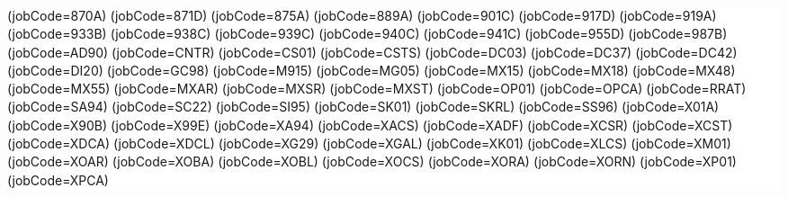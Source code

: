 (jobCode=870A)
(jobCode=871D)
(jobCode=875A)
(jobCode=889A)
(jobCode=901C)
(jobCode=917D)
(jobCode=919A)
(jobCode=933B)
(jobCode=938C)
(jobCode=939C)
(jobCode=940C)
(jobCode=941C)
(jobCode=955D)
(jobCode=987B)
(jobCode=AD90)
(jobCode=CNTR)
(jobCode=CS01)
(jobCode=CSTS)
(jobCode=DC03)
(jobCode=DC37)
(jobCode=DC42)
(jobCode=DI20)
(jobCode=GC98)
(jobCode=M915)
(jobCode=MG05)
(jobCode=MX15)
(jobCode=MX18)
(jobCode=MX48)
(jobCode=MX55)
(jobCode=MXAR)
(jobCode=MXSR)
(jobCode=MXST)
(jobCode=OP01)
(jobCode=OPCA)
(jobCode=RRAT)
(jobCode=SA94)
(jobCode=SC22)
(jobCode=SI95)
(jobCode=SK01)
(jobCode=SKRL)
(jobCode=SS96)
(jobCode=X01A)
(jobCode=X90B)
(jobCode=X99E)
(jobCode=XA94)
(jobCode=XACS)
(jobCode=XADF)
(jobCode=XCSR)
(jobCode=XCST)
(jobCode=XDCA)
(jobCode=XDCL)
(jobCode=XG29)
(jobCode=XGAL)
(jobCode=XK01)
(jobCode=XLCS)
(jobCode=XM01)
(jobCode=XOAR)
(jobCode=XOBA)
(jobCode=XOBL)
(jobCode=XOCS)
(jobCode=XORA)
(jobCode=XORN)
(jobCode=XP01)
(jobCode=XPCA)